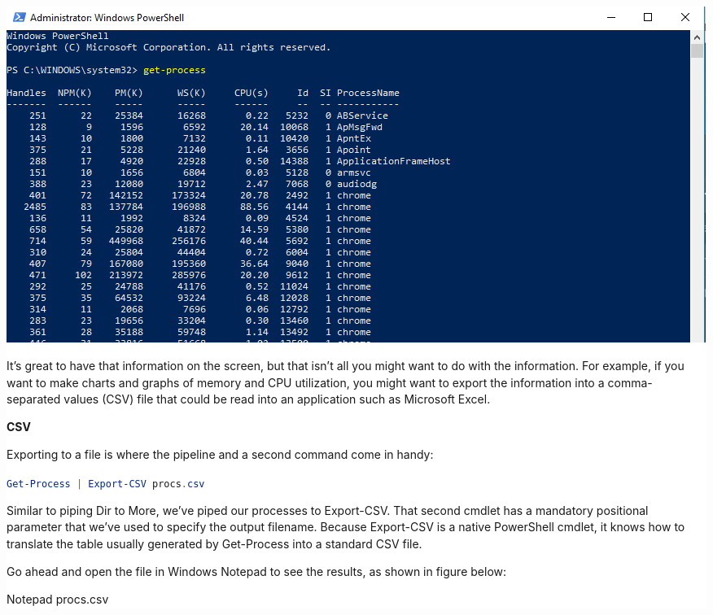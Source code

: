 ![](/Assets/61734103-dd157e00-ad46-11e9-9468-edf381e60ba1.png)

It’s great to have that information on the screen, but that isn’t all you might want to do with the information. For example, if you want to make charts and graphs of memory and CPU utilization, you might want to export the information into a comma-separated values (CSV) file that could be read into an application such as Microsoft Excel.

**CSV**

Exporting to a file is where the pipeline and a second command come in handy:

```powershell
Get-Process | Export-CSV procs.csv
```

Similar to piping Dir to More, we’ve piped our processes to Export-CSV. That second cmdlet has a mandatory positional parameter that we’ve used to specify the output filename. Because Export-CSV is a native PowerShell cmdlet, it knows how to translate the table usually generated by Get-Process into a standard CSV file.


Go ahead and open the file in Windows Notepad to see the results, as shown in figure below:

Notepad procs.csv
